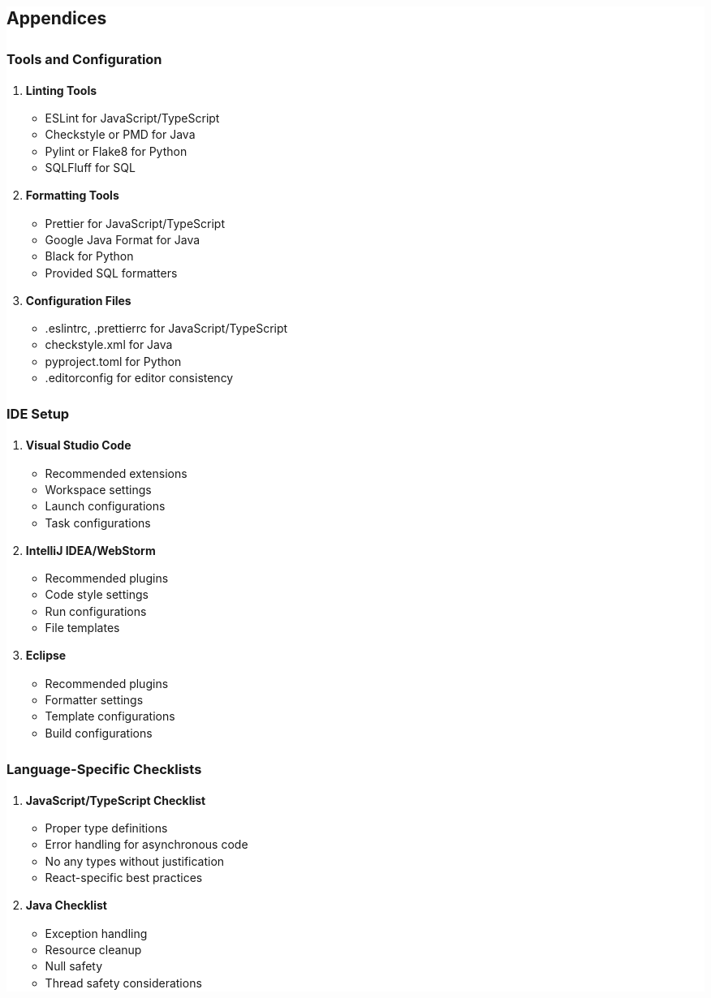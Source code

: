 ## Appendices

### Tools and Configuration

1. **Linting Tools**
   - ESLint for JavaScript/TypeScript
   - Checkstyle or PMD for Java
   - Pylint or Flake8 for Python
   - SQLFluff for SQL

2. **Formatting Tools**
   - Prettier for JavaScript/TypeScript
   - Google Java Format for Java
   - Black for Python
   - Provided SQL formatters

3. **Configuration Files**
   - .eslintrc, .prettierrc for JavaScript/TypeScript
   - checkstyle.xml for Java
   - pyproject.toml for Python
   - .editorconfig for editor consistency

### IDE Setup

1. **Visual Studio Code**
   - Recommended extensions
   - Workspace settings
   - Launch configurations
   - Task configurations

2. **IntelliJ IDEA/WebStorm**
   - Recommended plugins
   - Code style settings
   - Run configurations
   - File templates

3. **Eclipse**
   - Recommended plugins
   - Formatter settings
   - Template configurations
   - Build configurations

### Language-Specific Checklists

1. **JavaScript/TypeScript Checklist**
   - Proper type definitions
   - Error handling for asynchronous code
   - No any types without justification
   - React-specific best practices

2. **Java Checklist**
   - Exception handling
   - Resource cleanup
   - Null safety
   - Thread safety considerations
